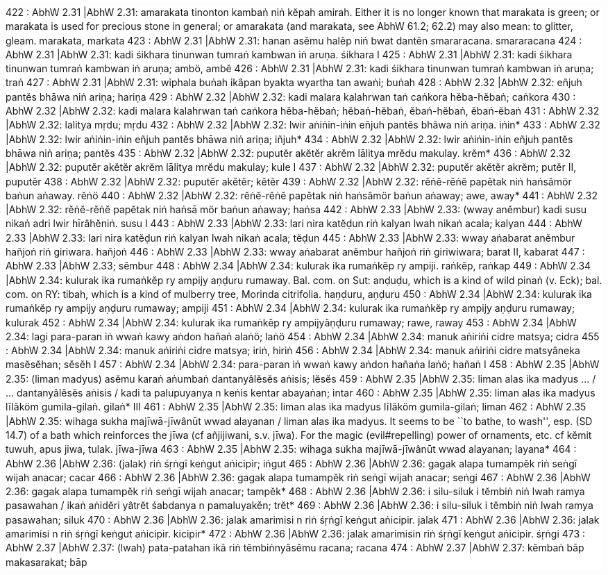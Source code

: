422 : AbhW 2.31 |AbhW 2.31: amarakata tinonton kambaṅ niṅ kĕpah amirah. Either it is no longer known that marakata is green; or marakata is used for precious stone in general; or amarakata (and marakata, see AbhW 61.2; 62.2) may also mean: to glitter, gleam.  marakata, markata
423 : AbhW 2.31 |AbhW 2.31: hanan asĕmu halĕp niṅ bwat dantĕn smararacana.  smararacana
424 : AbhW 2.31 |AbhW 2.31: kadi śikhara tinunwan tumraṅ kambwan iṅ aruṇa.  śikhara I
425 : AbhW 2.31 |AbhW 2.31: kadi śikhara tinunwan tumraṅ kambwan iṅ aruṇa;  ambö, ambĕ
426 : AbhW 2.31 |AbhW 2.31: kadi śikhara tinunwan tumraṅ kambwan iṅ aruṇa;  traṅ
427 : AbhW 2.31 |AbhW 2.31: wiphala buṅah ikâpan byakta wyartha tan awaṅi;  buṅah
428 : AbhW 2.32 |AbhW 2.32: eñjuh pantĕs bhāwa niṅ ariṇa;  hariṇa
429 : AbhW 2.32 |AbhW 2.32: kadi malara kalahrwan taṅ caṅkora hĕba-hĕbaṅ;  caṅkora
430 : AbhW 2.32 |AbhW 2.32: kadi malara kalahrwan taṅ caṅkora hĕba-hĕbaṅ;  hĕbaṅ-hĕbaṅ, ĕbaṅ-hĕbaṅ, ĕbaṅ-ĕbaṅ
431 : AbhW 2.32 |AbhW 2.32: lalitya mṛdu;  mṛdu
432 : AbhW 2.32 |AbhW 2.32: lwir aṅiṅin-iṅin eñjuh pantĕs bhāwa niṅ ariṇa.  iṅin*
433 : AbhW 2.32 |AbhW 2.32: lwir aṅiṅin-iṅin eñjuh pantĕs bhāwa niṅ ariṇa;  iñjuh*
434 : AbhW 2.32 |AbhW 2.32: lwir aṅiṅin-iṅin eñjuh pantĕs bhāwa niṅ ariṇa;  pantĕs
435 : AbhW 2.32 |AbhW 2.32: puputĕr akĕtĕr akrĕm lālitya mrĕdu makulay.  krĕm*
436 : AbhW 2.32 |AbhW 2.32: puputĕr akĕtĕr akrĕm lālitya mrĕdu makulay;  kule I
437 : AbhW 2.32 |AbhW 2.32: puputĕr akĕtĕr akrĕm;  putĕr II, puputĕr
438 : AbhW 2.32 |AbhW 2.32: puputĕr akĕtĕr;  kĕtĕr
439 : AbhW 2.32 |AbhW 2.32: rĕṅĕ-rĕṅĕ papĕtak niṅ haṅsâmör baṅun aṅaway.  rĕṅö
440 : AbhW 2.32 |AbhW 2.32: rĕṅĕ-rĕṅĕ papĕtak niṅ haṅsâmör baṅun aṅaway;  awe, away*
441 : AbhW 2.32 |AbhW 2.32: rĕṅĕ-rĕṅĕ papĕtak niṅ haṅsā mör baṅun aṅaway;  haṅsa
442 : AbhW 2.33 |AbhW 2.33: (wway anĕmbur) kadi susu nikaṅ adri lwir hīrâhĕniṅ.  susu I
443 : AbhW 2.33 |AbhW 2.33: lari nira katĕḍun riṅ kalyan lwah nikaṅ acala;  kalyan
444 : AbhW 2.33 |AbhW 2.33: lari nira katĕḍun riṅ kalyan lwah nikaṅ acala;  tĕḍun
445 : AbhW 2.33 |AbhW 2.33: wway aṅabarat anĕmbur hañjoṅ riṅ giriwara.  hañjoṅ
446 : AbhW 2.33 |AbhW 2.33: wway aṅabarat anĕmbur hañjoṅ riṅ giriwiwara;  barat II, kabarat
447 : AbhW 2.33 |AbhW 2.33;  sĕmbur
448 : AbhW 2.34 |AbhW 2.34: kulurak ika rumaṅkĕp ry ampiji.  raṅkĕp, raṅkap
449 : AbhW 2.34 |AbhW 2.34: kulurak ika rumaṅkĕp ry ampijy aṇḍuru rumaway. Bal. com. on Sut: anḍuḍu, which is a kind of wild pinaṅ (v. Eck); bal. com. on RY: tibah, which is a kind of mulberry tree, Morinda citrifolia.  haṇḍuru, aṇḍuru
450 : AbhW 2.34 |AbhW 2.34: kulurak ika rumaṅkĕp ry ampijy aṇḍuru rumaway;  ampiji
451 : AbhW 2.34 |AbhW 2.34: kulurak ika rumaṅkĕp ry ampijy aṇḍuru rumaway;  kulurak
452 : AbhW 2.34 |AbhW 2.34: kulurak ika rumaṅkĕp ry ampijyâṇḍuru rumaway;  rawe, raway
453 : AbhW 2.34 |AbhW 2.34: lagi para-paran iṅ wwaṅ kawy aṅdon hañaṅ alaṅö;  laṅö
454 : AbhW 2.34 |AbhW 2.34: manuk aṅiriṅi cidre matsya;  cidra
455 : AbhW 2.34 |AbhW 2.34: manuk aṅiriṅi cidre matsya;  iriṅ, hiriṅ
456 : AbhW 2.34 |AbhW 2.34: manuk aṅiriṅi cidre matsyâneka masĕsĕhan;  sĕsĕh I
457 : AbhW 2.34 |AbhW 2.34: para-paran iṅ wwaṅ kawy aṅdon hañaṅa laṅö;  hañaṅ I
458 : AbhW 2.35 |AbhW 2.35: (liman madyus) asĕmu karaṅ aṅumbaṅ dantanyâlĕsĕs aṅisis;  lĕsĕs
459 : AbhW 2.35 |AbhW 2.35: liman alas ika madyus ... / ... dantanyâlĕsĕs aṅisis / kadi ta palupuyanya n keṅis kentar abayaṅan;  intar
460 : AbhW 2.35 |AbhW 2.35: liman alas ika madyus līlâköm gumila-gilaṅ.  gilaṅ* III
461 : AbhW 2.35 |AbhW 2.35: liman alas ika madyus līlâköm gumila-gilaṅ;  liman
462 : AbhW 2.35 |AbhW 2.35: wihaga sukha majīwā-jīwânūt wwad alayanan / liman alas ika madyus. It seems to be ``to bathe, to wash'', esp. (SD 14.7) of a bath which reinforces the jīwa (cf añjijiwani, s.v. jīwa). For the magic (evil#repelling) power of ornaments, etc. cf kĕmit tuwuh, apus jiwa, tulak.  jīwa-jīwa
463 : AbhW 2.35 |AbhW 2.35: wihaga sukha majīwā-jīwânūt wwad alayanan;  layana*
464 : AbhW 2.36 |AbhW 2.36: (jalak) riṅ śṛṅgī keṅgut aṅicipir;  iṅgut
465 : AbhW 2.36 |AbhW 2.36: gagak alapa tumampĕk riṅ seṅgī wijah anacar;  cacar
466 : AbhW 2.36 |AbhW 2.36: gagak alapa tumampĕk riṅ seṅgī wijah anacar;  seṅgi
467 : AbhW 2.36 |AbhW 2.36: gagak alapa tumampĕk riṅ seṅgī wijah anacar;  tampĕk*
468 : AbhW 2.36 |AbhW 2.36: i silu-siluk i tĕmbiṅ niṅ lwah ramya pasawahan / ikaṅ aṅidĕri yâtrĕt śabdanya n pamaluyakĕn;  trĕt*
469 : AbhW 2.36 |AbhW 2.36: i silu-siluk i tĕmbiṅ niṅ lwah ramya pasawahan;  siluk
470 : AbhW 2.36 |AbhW 2.36: jalak amarimisi n riṅ śṛṅgī keṅgut aṅicipir.  jalak
471 : AbhW 2.36 |AbhW 2.36: jalak amarimisi n riṅ śṛṅgī keṅgut aṅicipir.  kicipir*
472 : AbhW 2.36 |AbhW 2.36: jalak amarimisin riṅ śṛṅgī keṅgut aṅicipir. śṛṅgi
473 : AbhW 2.37 |AbhW 2.37: (lwah) pata-patahan ikā riṅ tĕmbiṅnyâsĕmu racana;  racana
474 : AbhW 2.37 |AbhW 2.37: kĕmbaṅ bāp makasarakat;  bāp